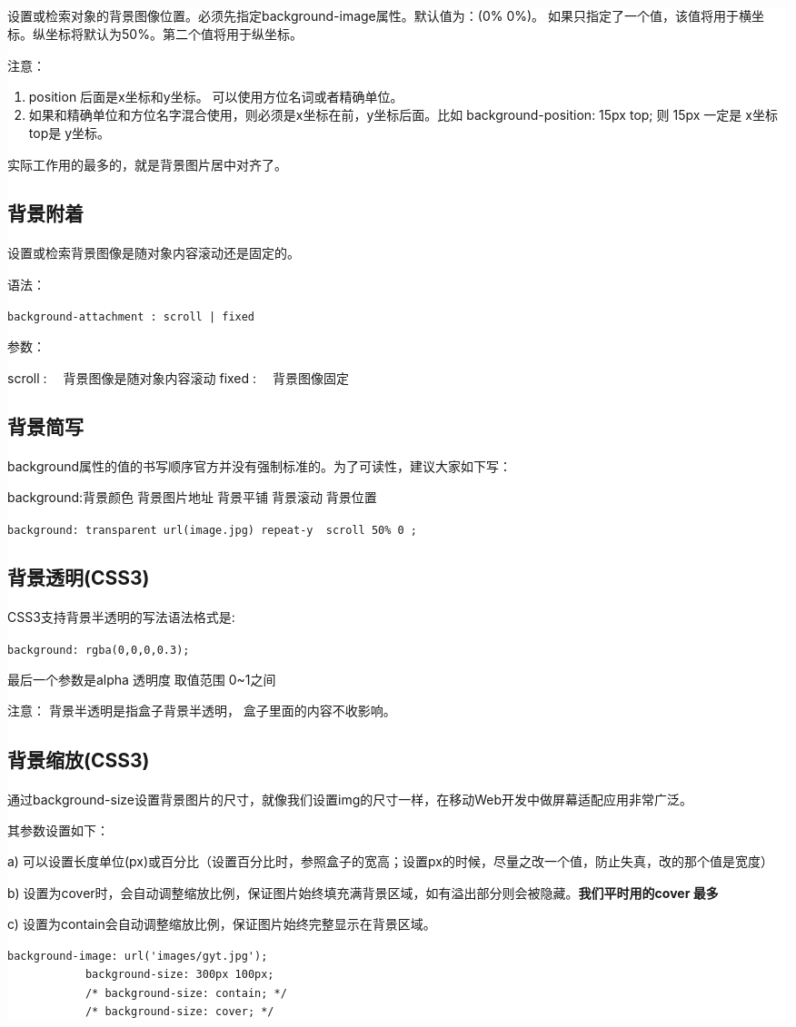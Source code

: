 设置或检索对象的背景图像位置。必须先指定background-image属性。默认值为：(0% 0%)。 如果只指定了一个值，该值将用于横坐标。纵坐标将默认为50%。第二个值将用于纵坐标。

注意：

1. position 后面是x坐标和y坐标。 可以使用方位名词或者精确单位。
2. 如果和精确单位和方位名字混合使用，则必须是x坐标在前，y坐标后面。比如 background-position: 15px top; 则 15px 一定是 x坐标 top是 y坐标。

实际工作用的最多的，就是背景图片居中对齐了。

## 背景附着

设置或检索背景图像是随对象内容滚动还是固定的。

语法：

```
background-attachment : scroll | fixed 
```

参数：

scroll : 　背景图像是随对象内容滚动 fixed : 　背景图像固定

## 背景简写

background属性的值的书写顺序官方并没有强制标准的。为了可读性，建议大家如下写：

background:背景颜色 背景图片地址 背景平铺 背景滚动 背景位置

```
background: transparent url(image.jpg) repeat-y  scroll 50% 0 ;
```

## 背景透明(CSS3)

CSS3支持背景半透明的写法语法格式是:

```
background: rgba(0,0,0,0.3);
```

最后一个参数是alpha 透明度 取值范围 0~1之间

注意： 背景半透明是指盒子背景半透明， 盒子里面的内容不收影响。

## 背景缩放(CSS3)

通过background-size设置背景图片的尺寸，就像我们设置img的尺寸一样，在移动Web开发中做屏幕适配应用非常广泛。

其参数设置如下：

a) 可以设置长度单位(px)或百分比（设置百分比时，参照盒子的宽高；设置px的时候，尽量之改一个值，防止失真，改的那个值是宽度）

b) 设置为cover时，会自动调整缩放比例，保证图片始终填充满背景区域，如有溢出部分则会被隐藏。**我们平时用的cover 最多**

c) 设置为contain会自动调整缩放比例，保证图片始终完整显示在背景区域。

```
background-image: url('images/gyt.jpg');
			background-size: 300px 100px;
			/* background-size: contain; */
			/* background-size: cover; */
```
